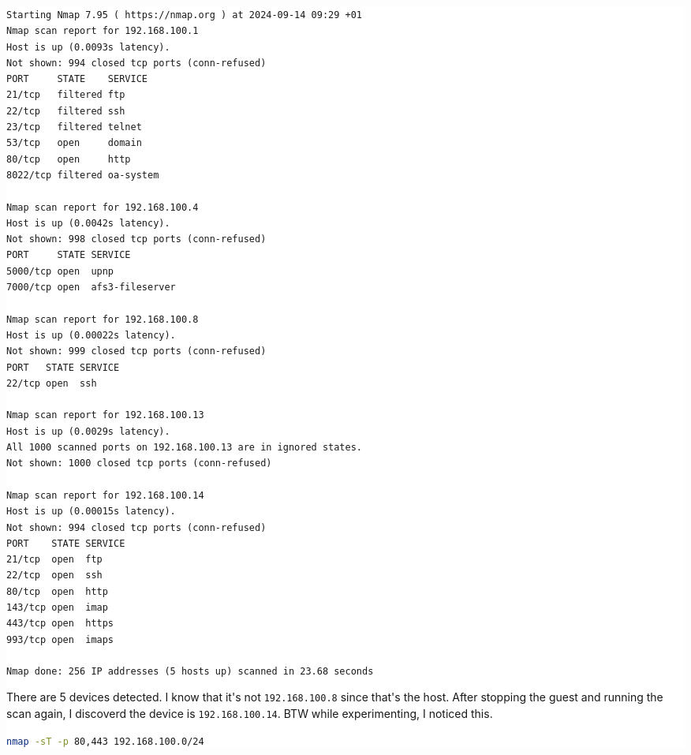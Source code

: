 ```
Starting Nmap 7.95 ( https://nmap.org ) at 2024-09-14 09:29 +01
Nmap scan report for 192.168.100.1
Host is up (0.0093s latency).
Not shown: 994 closed tcp ports (conn-refused)
PORT     STATE    SERVICE
21/tcp   filtered ftp
22/tcp   filtered ssh
23/tcp   filtered telnet
53/tcp   open     domain
80/tcp   open     http
8022/tcp filtered oa-system

Nmap scan report for 192.168.100.4
Host is up (0.0042s latency).
Not shown: 998 closed tcp ports (conn-refused)
PORT     STATE SERVICE
5000/tcp open  upnp
7000/tcp open  afs3-fileserver

Nmap scan report for 192.168.100.8
Host is up (0.00022s latency).
Not shown: 999 closed tcp ports (conn-refused)
PORT   STATE SERVICE
22/tcp open  ssh

Nmap scan report for 192.168.100.13
Host is up (0.0029s latency).
All 1000 scanned ports on 192.168.100.13 are in ignored states.
Not shown: 1000 closed tcp ports (conn-refused)

Nmap scan report for 192.168.100.14
Host is up (0.00015s latency).
Not shown: 994 closed tcp ports (conn-refused)
PORT    STATE SERVICE
21/tcp  open  ftp
22/tcp  open  ssh
80/tcp  open  http
143/tcp open  imap
443/tcp open  https
993/tcp open  imaps

Nmap done: 256 IP addresses (5 hosts up) scanned in 23.68 seconds
```

There are 5 devices detected. I know that it's not `192.168.100.8` since that's the host. After
stopping the guest and running the scan again, I discoverd the device is `192.168.100.14`. BTW
while experimenting, I noticed this.

```sh
nmap -sT -p 80,443 192.168.100.0/24
```
